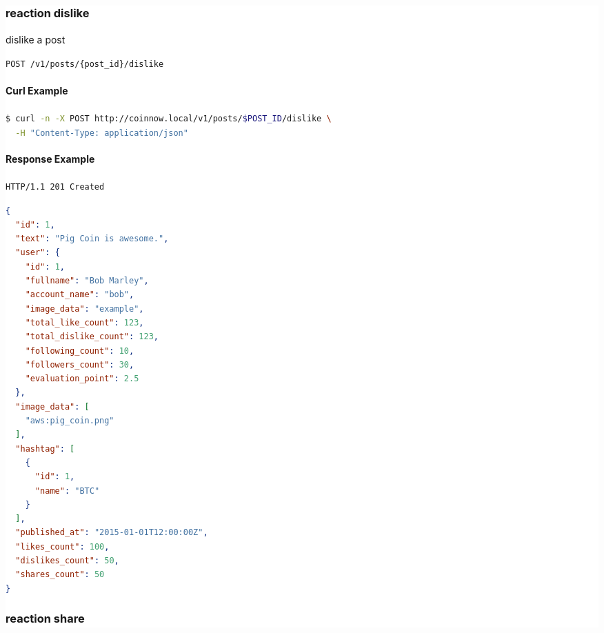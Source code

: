 ### <a name="link-POST-v1_posts_reaction-/v1/posts/{post_id}/dislike">reaction dislike</a>

dislike a post

```
POST /v1/posts/{post_id}/dislike
```


#### Curl Example

```bash
$ curl -n -X POST http://coinnow.local/v1/posts/$POST_ID/dislike \
  -H "Content-Type: application/json"
```


#### Response Example

```
HTTP/1.1 201 Created
```

```json
{
  "id": 1,
  "text": "Pig Coin is awesome.",
  "user": {
    "id": 1,
    "fullname": "Bob Marley",
    "account_name": "bob",
    "image_data": "example",
    "total_like_count": 123,
    "total_dislike_count": 123,
    "following_count": 10,
    "followers_count": 30,
    "evaluation_point": 2.5
  },
  "image_data": [
    "aws:pig_coin.png"
  ],
  "hashtag": [
    {
      "id": 1,
      "name": "BTC"
    }
  ],
  "published_at": "2015-01-01T12:00:00Z",
  "likes_count": 100,
  "dislikes_count": 50,
  "shares_count": 50
}
```

### <a name="link-POST-v1_posts_reaction-/v1/posts/{post_id}/share">reaction share</a>
